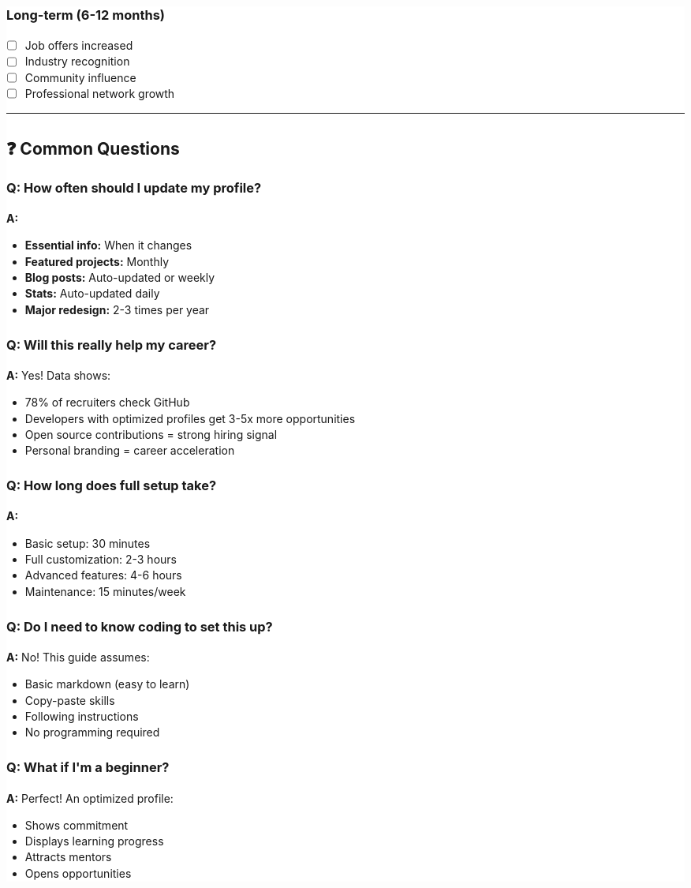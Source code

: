 ### Long-term (6-12 months)
- [ ] Job offers increased
- [ ] Industry recognition
- [ ] Community influence
- [ ] Professional network growth

---

## ❓ Common Questions

### Q: How often should I update my profile?

**A:**
- **Essential info:** When it changes
- **Featured projects:** Monthly
- **Blog posts:** Auto-updated or weekly
- **Stats:** Auto-updated daily
- **Major redesign:** 2-3 times per year

### Q: Will this really help my career?

**A:** Yes! Data shows:
- 78% of recruiters check GitHub
- Developers with optimized profiles get 3-5x more opportunities
- Open source contributions = strong hiring signal
- Personal branding = career acceleration

### Q: How long does full setup take?

**A:**
- Basic setup: 30 minutes
- Full customization: 2-3 hours
- Advanced features: 4-6 hours
- Maintenance: 15 minutes/week

### Q: Do I need to know coding to set this up?

**A:** No! This guide assumes:
- Basic markdown (easy to learn)
- Copy-paste skills
- Following instructions
- No programming required

### Q: What if I'm a beginner?

**A:** Perfect! An optimized profile:
- Shows commitment
- Displays learning progress
- Attracts mentors
- Opens opportunities
